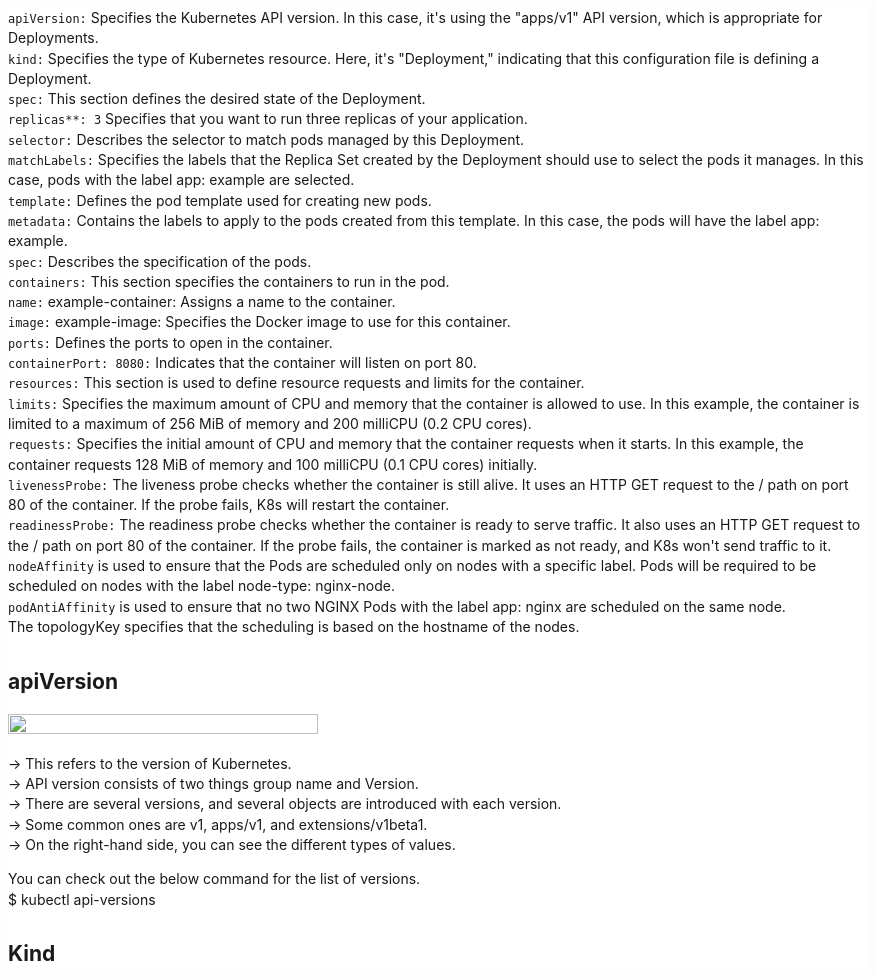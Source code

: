 `apiVersion:` Specifies the Kubernetes API version. In this case, it's using the "apps/v1" API version, which is appropriate for Deployments.  
`kind:` Specifies the type of Kubernetes resource. Here, it's "Deployment," indicating that this configuration file is defining a Deployment.  
`spec:` This section defines the desired state of the Deployment.  
`replicas**: 3` Specifies that you want to run three replicas of your application.  
`selector:` Describes the selector to match pods managed by this Deployment.  
`matchLabels:` Specifies the labels that the Replica Set created by the Deployment should use to select the pods it manages. In this case, pods with the label app: example are selected.  
`template:` Defines the pod template used for creating new pods.  
`metadata:` Contains the labels to apply to the pods created from this template. In this case, the pods will have the label app: example.  
`spec:` Describes the specification of the pods.  
`containers:` This section specifies the containers to run in the pod.  
`name:` example-container: Assigns a name to the container.  
`image:` example-image: Specifies the Docker image to use for this container.  
`ports:` Defines the ports to open in the container.  
`containerPort: 8080:` Indicates that the container will listen on port 80.  
`resources:` This section is used to define resource requests and limits for the container.  
`limits:` Specifies the maximum amount of CPU and memory that the container is allowed to use. In this example, the container is limited to a maximum of 256 MiB of memory and 200 milliCPU (0.2 CPU cores).  
`requests:` Specifies the initial amount of CPU and memory that the container requests when it starts. In this example, the container requests 128 MiB of memory and 100 milliCPU (0.1 CPU cores) initially.  
`livenessProbe:` The liveness probe checks whether the container is still alive. It uses an HTTP GET request to the / path on port 80 of the container. If the probe fails, K8s will restart the container.  
`readinessProbe:` The readiness probe checks whether the container is ready to serve traffic. It also uses an HTTP GET request to the / path on port 80 of the container. If the probe fails, the container is marked as not ready, and K8s won't send traffic to it.  
`nodeAffinity` is used to ensure that the Pods are scheduled only on nodes with a specific label. Pods will be required to be scheduled on nodes with the label node-type: nginx-node.  
`podAntiAffinity` is used to ensure that no two NGINX Pods with the label app: nginx are scheduled on the same node. The topologyKey specifies that the scheduling is based on the hostname of the nodes.

## apiVersion  
<img src="https://miro.medium.com/v2/resize:fit:1400/format:webp/1*BoqDd8iI_B3m1-_kv6pYvQ.png" width="60%" height="60%">

&#8594; This refers to the version of Kubernetes.  
&#8594; API version consists of two things group name and Version.  
&#8594; There are several versions, and several objects are introduced with each version.  
&#8594; Some common ones are v1, apps/v1, and extensions/v1beta1.  
&#8594; On the right-hand side, you can see the different types of values. 

You can check out the below command for the list of versions.  
$ kubectl api-versions

## Kind   
